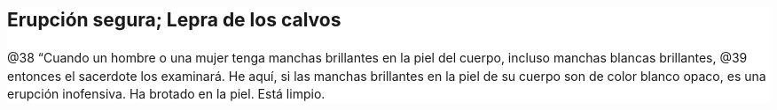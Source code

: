 ## Erupción segura; Lepra de los calvos
@38 “Cuando un hombre o una mujer tenga manchas brillantes en la piel del cuerpo, incluso manchas blancas brillantes, @39 entonces el sacerdote los examinará. He aquí, si las manchas brillantes en la piel de su cuerpo son de color blanco opaco, es una erupción inofensiva. Ha brotado en la piel. Está limpio.

